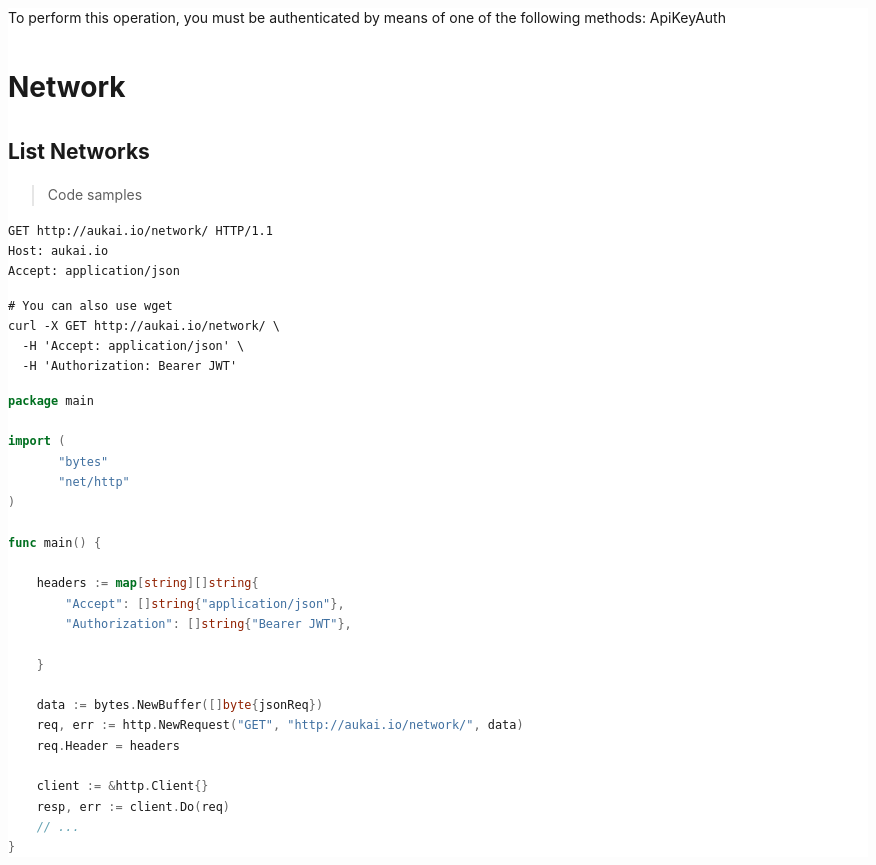 <aside class="warning">
To perform this operation, you must be authenticated by means of one of the following methods:
ApiKeyAuth
</aside>

<h1 id="aukai-core-api-network">Network</h1>

## List Networks

<a id="opIdget-companies"></a>

> Code samples

```http
GET http://aukai.io/network/ HTTP/1.1
Host: aukai.io
Accept: application/json

```

```shell
# You can also use wget
curl -X GET http://aukai.io/network/ \
  -H 'Accept: application/json' \
  -H 'Authorization: Bearer JWT'

```

```go
package main

import (
       "bytes"
       "net/http"
)

func main() {

    headers := map[string][]string{
        "Accept": []string{"application/json"},
        "Authorization": []string{"Bearer JWT"},
        
    }

    data := bytes.NewBuffer([]byte{jsonReq})
    req, err := http.NewRequest("GET", "http://aukai.io/network/", data)
    req.Header = headers

    client := &http.Client{}
    resp, err := client.Do(req)
    // ...
}

```
